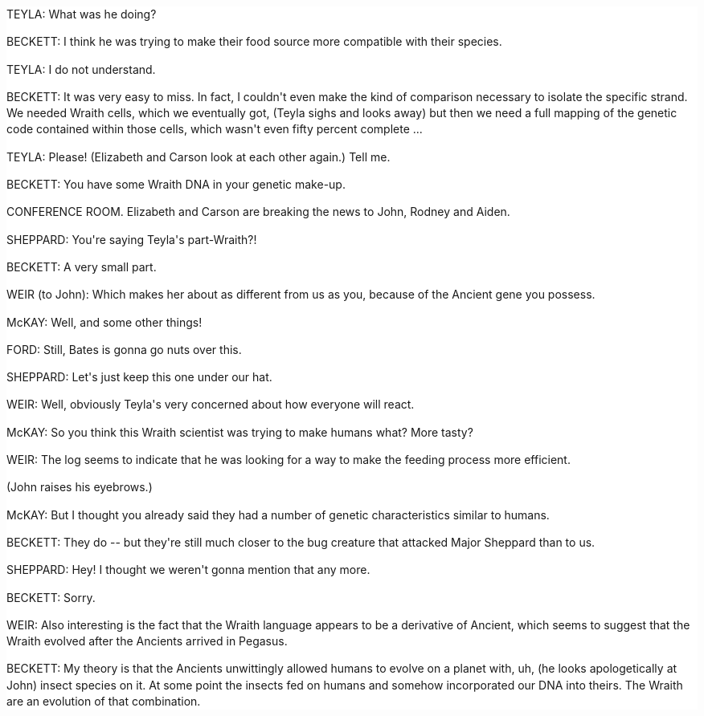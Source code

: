 TEYLA: What was he doing?  
  
BECKETT: I think he was trying to make their food source more compatible with
their species.  
  
TEYLA: I do not understand.  
  
BECKETT: It was very easy to miss. In fact, I couldn't even make the kind of
comparison necessary to isolate the specific strand. We needed Wraith cells,
which we eventually got, (Teyla sighs and looks away) but then we need a full
mapping of the genetic code contained within those cells, which wasn't even
fifty percent complete ...  
  
TEYLA: Please! (Elizabeth and Carson look at each other again.) Tell me.  
  
BECKETT: You have some Wraith DNA in your genetic make-up.  
  
  
CONFERENCE ROOM. Elizabeth and Carson are breaking the news to John, Rodney
and Aiden.  
  
SHEPPARD: You're saying Teyla's part-Wraith?!  
  
BECKETT: A very small part.  
  
WEIR (to John): Which makes her about as different from us as you, because of
the Ancient gene you possess.  
  
McKAY: Well, and some other things!  
  
FORD: Still, Bates is gonna go nuts over this.  
  
SHEPPARD: Let's just keep this one under our hat.  
  
WEIR: Well, obviously Teyla's very concerned about how everyone will react.  
  
McKAY: So you think this Wraith scientist was trying to make humans what? More
tasty?  
  
WEIR: The log seems to indicate that he was looking for a way to make the
feeding process more efficient.  
  
(John raises his eyebrows.)  
  
McKAY: But I thought you already said they had a number of genetic
characteristics similar to humans.  
  
BECKETT: They do -- but they're still much closer to the bug creature that
attacked Major Sheppard than to us.  
  
SHEPPARD: Hey! I thought we weren't gonna mention that any more.  
  
BECKETT: Sorry.  
  
WEIR: Also interesting is the fact that the Wraith language appears to be a
derivative of Ancient, which seems to suggest that the Wraith evolved after
the Ancients arrived in Pegasus.  
  
BECKETT: My theory is that the Ancients unwittingly allowed humans to evolve
on a planet with, uh, (he looks apologetically at John) insect species on it.
At some point the insects fed on humans and somehow incorporated our DNA into
theirs. The Wraith are an evolution of that combination.  
  